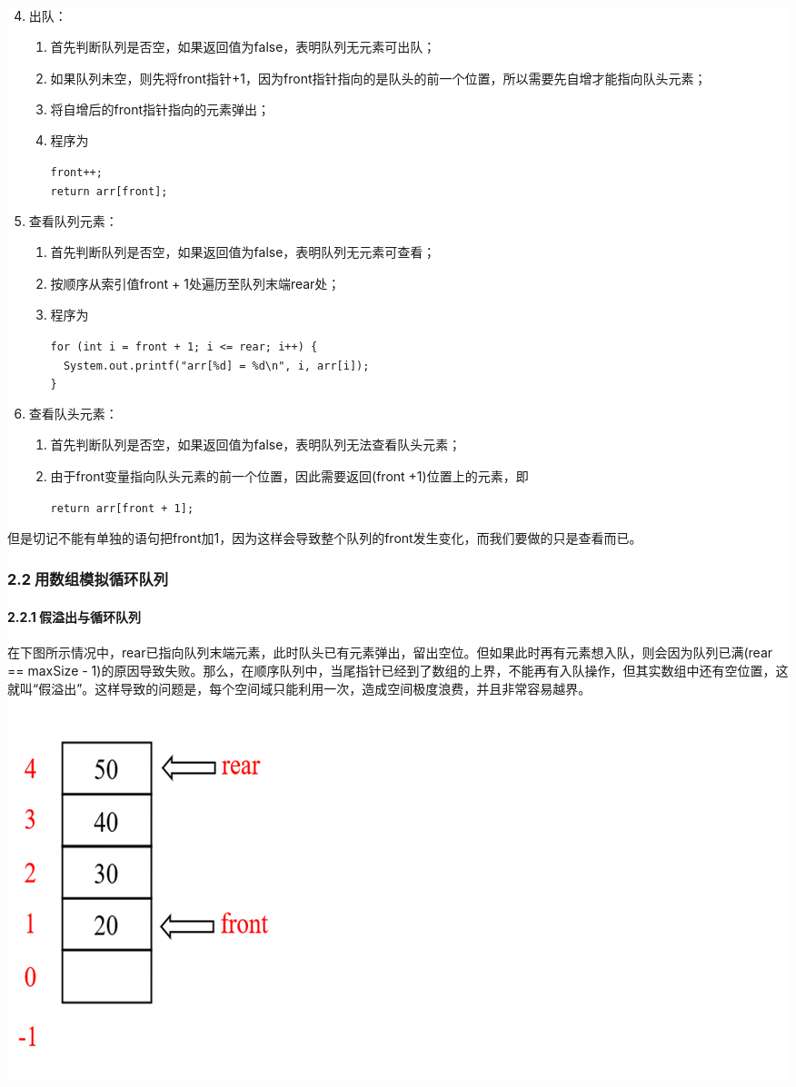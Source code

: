 4. 出队：

   1. 首先判断队列是否空，如果返回值为false，表明队列无元素可出队；
   
   2. 如果队列未空，则先将front指针+1，因为front指针指向的是队头的前一个位置，所以需要先自增才能指向队头元素；
   
   3. 将自增后的front指针指向的元素弹出；
   
   4. 程序为
   
      ```
      front++;
      return arr[front];
      ```
   
5. 查看队列元素：
   1. 首先判断队列是否空，如果返回值为false，表明队列无元素可查看；
   
   2. 按顺序从索引值front + 1处遍历至队列末端rear处；
   
   3. 程序为
      ```
      for (int i = front + 1; i <= rear; i++) {
      	System.out.printf("arr[%d] = %d\n", i, arr[i]);
      }
      ```
   
6. 查看队头元素：
   
   1. 首先判断队列是否空，如果返回值为false，表明队列无法查看队头元素；
   
   2. 由于front变量指向队头元素的前一个位置，因此需要返回(front +1)位置上的元素，即
   
      ```
      return arr[front + 1];
      ```
   

但是切记不能有单独的语句把front加1，因为这样会导致整个队列的front发生变化，而我们要做的只是查看而已。

### 2.2 用数组模拟循环队列
#### 2.2.1 假溢出与循环队列

在下图所示情况中，rear已指向队列末端元素，此时队头已有元素弹出，留出空位。但如果此时再有元素想入队，则会因为队列已满(rear == maxSize - 1)的原因导致失败。那么，在顺序队列中，当尾指针已经到了数组的上界，不能再有入队操作，但其实数组中还有空位置，这就叫“假溢出”。这样导致的问题是，每个空间域只能利用一次，造成空间极度浪费，并且非常容易越界。

<img src="images/ArrayQueueOrdinaryOverflow.png" alt="ArrayQueueOrdinaryOverflow"/>
